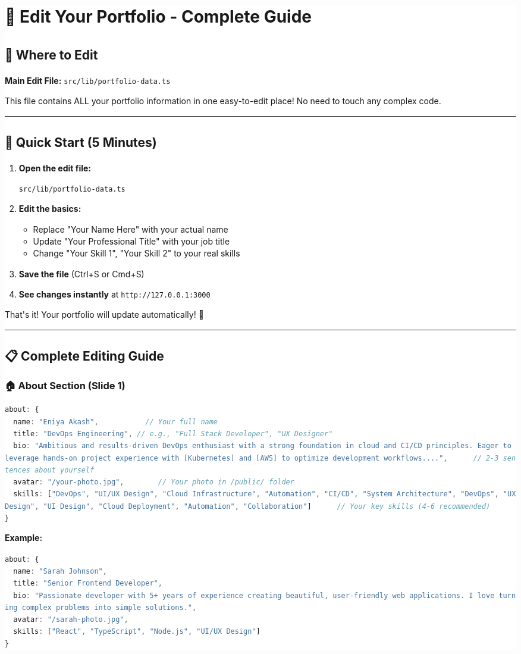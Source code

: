 # 📝 Edit Your Portfolio - Complete Guide

## 🎯 Where to Edit

**Main Edit File:** `src/lib/portfolio-data.ts`

This file contains ALL your portfolio information in one easy-to-edit place! No need to touch any complex code.

---

## 🚀 Quick Start (5 Minutes)

1. **Open the edit file:**
   ```
   src/lib/portfolio-data.ts
   ```

2. **Edit the basics:**
   - Replace "Your Name Here" with your actual name
   - Update "Your Professional Title" with your job title
   - Change "Your Skill 1", "Your Skill 2" to your real skills

3. **Save the file** (Ctrl+S or Cmd+S)

4. **See changes instantly** at `http://127.0.0.1:3000`

That's it! Your portfolio will update automatically! 🎉

---

## 📋 Complete Editing Guide

### 🏠 About Section (Slide 1)
```typescript
about: {
  name: "Eniya Akash",           // Your full name
  title: "DevOps Engineering", // e.g., "Full Stack Developer", "UX Designer"
  bio: "Ambitious and results-driven DevOps enthusiast with a strong foundation in cloud and CI/CD principles. Eager to leverage hands-on project experience with [Kubernetes] and [AWS] to optimize development workflows....",      // 2-3 sentences about yourself
  avatar: "/your-photo.jpg",        // Your photo in /public/ folder
  skills: ["DevOps", "UI/UX Design", "Cloud Infrastructure", "Automation", "CI/CD", "System Architecture", "DevOps", "UX Design", "UI Design", "Cloud Deployment", "Automation", "Collaboration"]      // Your key skills (4-6 recommended)
}
```

**Example:**
```typescript
about: {
  name: "Sarah Johnson",
  title: "Senior Frontend Developer",
  bio: "Passionate developer with 5+ years of experience creating beautiful, user-friendly web applications. I love turning complex problems into simple solutions.",
  avatar: "/sarah-photo.jpg",
  skills: ["React", "TypeScript", "Node.js", "UI/UX Design"]
}
```
